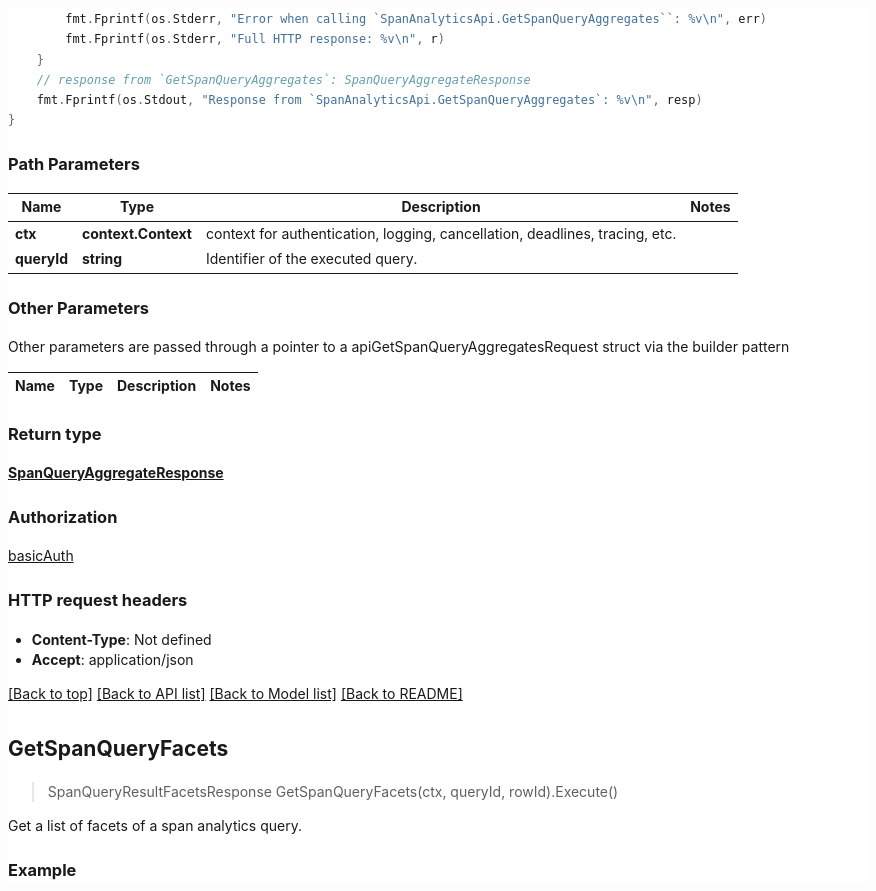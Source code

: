 ```go
        fmt.Fprintf(os.Stderr, "Error when calling `SpanAnalyticsApi.GetSpanQueryAggregates``: %v\n", err)
        fmt.Fprintf(os.Stderr, "Full HTTP response: %v\n", r)
    }
    // response from `GetSpanQueryAggregates`: SpanQueryAggregateResponse
    fmt.Fprintf(os.Stdout, "Response from `SpanAnalyticsApi.GetSpanQueryAggregates`: %v\n", resp)
}
```

### Path Parameters


Name | Type | Description  | Notes
------------- | ------------- | ------------- | -------------
**ctx** | **context.Context** | context for authentication, logging, cancellation, deadlines, tracing, etc.
**queryId** | **string** | Identifier of the executed query. | 

### Other Parameters

Other parameters are passed through a pointer to a apiGetSpanQueryAggregatesRequest struct via the builder pattern


Name | Type | Description  | Notes
------------- | ------------- | ------------- | -------------


### Return type

[**SpanQueryAggregateResponse**](SpanQueryAggregateResponse.md)

### Authorization

[basicAuth](../README.md#basicAuth)

### HTTP request headers

- **Content-Type**: Not defined
- **Accept**: application/json

[[Back to top]](#) [[Back to API list]](../README.md#documentation-for-api-endpoints)
[[Back to Model list]](../README.md#documentation-for-models)
[[Back to README]](../README.md)


## GetSpanQueryFacets

> SpanQueryResultFacetsResponse GetSpanQueryFacets(ctx, queryId, rowId).Execute()

Get a list of facets of a span analytics query.



### Example
